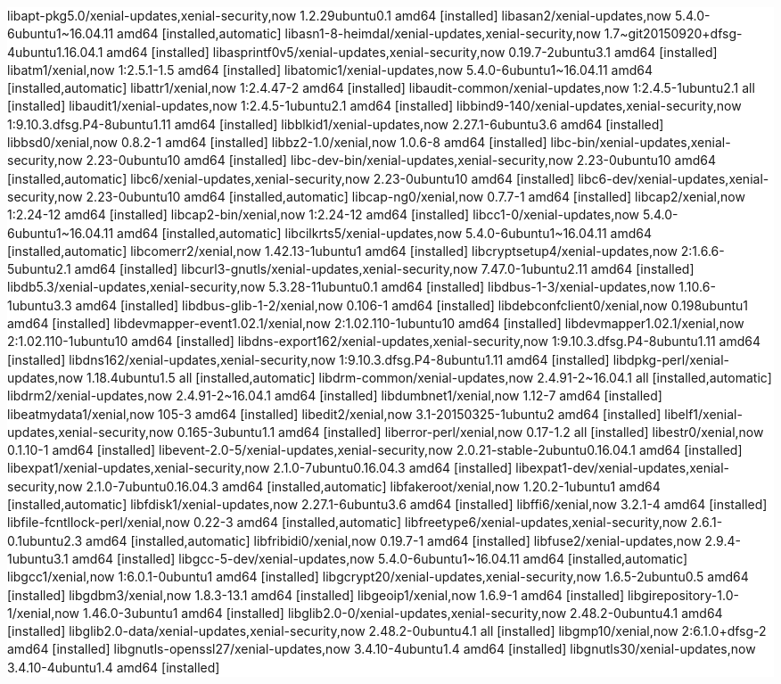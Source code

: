 libapt-pkg5.0/xenial-updates,xenial-security,now 1.2.29ubuntu0.1 amd64 [installed]
libasan2/xenial-updates,now 5.4.0-6ubuntu1~16.04.11 amd64 [installed,automatic]
libasn1-8-heimdal/xenial-updates,xenial-security,now 1.7~git20150920+dfsg-4ubuntu1.16.04.1 amd64 [installed]
libasprintf0v5/xenial-updates,xenial-security,now 0.19.7-2ubuntu3.1 amd64 [installed]
libatm1/xenial,now 1:2.5.1-1.5 amd64 [installed]
libatomic1/xenial-updates,now 5.4.0-6ubuntu1~16.04.11 amd64 [installed,automatic]
libattr1/xenial,now 1:2.4.47-2 amd64 [installed]
libaudit-common/xenial-updates,now 1:2.4.5-1ubuntu2.1 all [installed]
libaudit1/xenial-updates,now 1:2.4.5-1ubuntu2.1 amd64 [installed]
libbind9-140/xenial-updates,xenial-security,now 1:9.10.3.dfsg.P4-8ubuntu1.11 amd64 [installed]
libblkid1/xenial-updates,now 2.27.1-6ubuntu3.6 amd64 [installed]
libbsd0/xenial,now 0.8.2-1 amd64 [installed]
libbz2-1.0/xenial,now 1.0.6-8 amd64 [installed]
libc-bin/xenial-updates,xenial-security,now 2.23-0ubuntu10 amd64 [installed]
libc-dev-bin/xenial-updates,xenial-security,now 2.23-0ubuntu10 amd64 [installed,automatic]
libc6/xenial-updates,xenial-security,now 2.23-0ubuntu10 amd64 [installed]
libc6-dev/xenial-updates,xenial-security,now 2.23-0ubuntu10 amd64 [installed,automatic]
libcap-ng0/xenial,now 0.7.7-1 amd64 [installed]
libcap2/xenial,now 1:2.24-12 amd64 [installed]
libcap2-bin/xenial,now 1:2.24-12 amd64 [installed]
libcc1-0/xenial-updates,now 5.4.0-6ubuntu1~16.04.11 amd64 [installed,automatic]
libcilkrts5/xenial-updates,now 5.4.0-6ubuntu1~16.04.11 amd64 [installed,automatic]
libcomerr2/xenial,now 1.42.13-1ubuntu1 amd64 [installed]
libcryptsetup4/xenial-updates,now 2:1.6.6-5ubuntu2.1 amd64 [installed]
libcurl3-gnutls/xenial-updates,xenial-security,now 7.47.0-1ubuntu2.11 amd64 [installed]
libdb5.3/xenial-updates,xenial-security,now 5.3.28-11ubuntu0.1 amd64 [installed]
libdbus-1-3/xenial-updates,now 1.10.6-1ubuntu3.3 amd64 [installed]
libdbus-glib-1-2/xenial,now 0.106-1 amd64 [installed]
libdebconfclient0/xenial,now 0.198ubuntu1 amd64 [installed]
libdevmapper-event1.02.1/xenial,now 2:1.02.110-1ubuntu10 amd64 [installed]
libdevmapper1.02.1/xenial,now 2:1.02.110-1ubuntu10 amd64 [installed]
libdns-export162/xenial-updates,xenial-security,now 1:9.10.3.dfsg.P4-8ubuntu1.11 amd64 [installed]
libdns162/xenial-updates,xenial-security,now 1:9.10.3.dfsg.P4-8ubuntu1.11 amd64 [installed]
libdpkg-perl/xenial-updates,now 1.18.4ubuntu1.5 all [installed,automatic]
libdrm-common/xenial-updates,now 2.4.91-2~16.04.1 all [installed,automatic]
libdrm2/xenial-updates,now 2.4.91-2~16.04.1 amd64 [installed]
libdumbnet1/xenial,now 1.12-7 amd64 [installed]
libeatmydata1/xenial,now 105-3 amd64 [installed]
libedit2/xenial,now 3.1-20150325-1ubuntu2 amd64 [installed]
libelf1/xenial-updates,xenial-security,now 0.165-3ubuntu1.1 amd64 [installed]
liberror-perl/xenial,now 0.17-1.2 all [installed]
libestr0/xenial,now 0.1.10-1 amd64 [installed]
libevent-2.0-5/xenial-updates,xenial-security,now 2.0.21-stable-2ubuntu0.16.04.1 amd64 [installed]
libexpat1/xenial-updates,xenial-security,now 2.1.0-7ubuntu0.16.04.3 amd64 [installed]
libexpat1-dev/xenial-updates,xenial-security,now 2.1.0-7ubuntu0.16.04.3 amd64 [installed,automatic]
libfakeroot/xenial,now 1.20.2-1ubuntu1 amd64 [installed,automatic]
libfdisk1/xenial-updates,now 2.27.1-6ubuntu3.6 amd64 [installed]
libffi6/xenial,now 3.2.1-4 amd64 [installed]
libfile-fcntllock-perl/xenial,now 0.22-3 amd64 [installed,automatic]
libfreetype6/xenial-updates,xenial-security,now 2.6.1-0.1ubuntu2.3 amd64 [installed,automatic]
libfribidi0/xenial,now 0.19.7-1 amd64 [installed]
libfuse2/xenial-updates,now 2.9.4-1ubuntu3.1 amd64 [installed]
libgcc-5-dev/xenial-updates,now 5.4.0-6ubuntu1~16.04.11 amd64 [installed,automatic]
libgcc1/xenial,now 1:6.0.1-0ubuntu1 amd64 [installed]
libgcrypt20/xenial-updates,xenial-security,now 1.6.5-2ubuntu0.5 amd64 [installed]
libgdbm3/xenial,now 1.8.3-13.1 amd64 [installed]
libgeoip1/xenial,now 1.6.9-1 amd64 [installed]
libgirepository-1.0-1/xenial,now 1.46.0-3ubuntu1 amd64 [installed]
libglib2.0-0/xenial-updates,xenial-security,now 2.48.2-0ubuntu4.1 amd64 [installed]
libglib2.0-data/xenial-updates,xenial-security,now 2.48.2-0ubuntu4.1 all [installed]
libgmp10/xenial,now 2:6.1.0+dfsg-2 amd64 [installed]
libgnutls-openssl27/xenial-updates,now 3.4.10-4ubuntu1.4 amd64 [installed]
libgnutls30/xenial-updates,now 3.4.10-4ubuntu1.4 amd64 [installed]